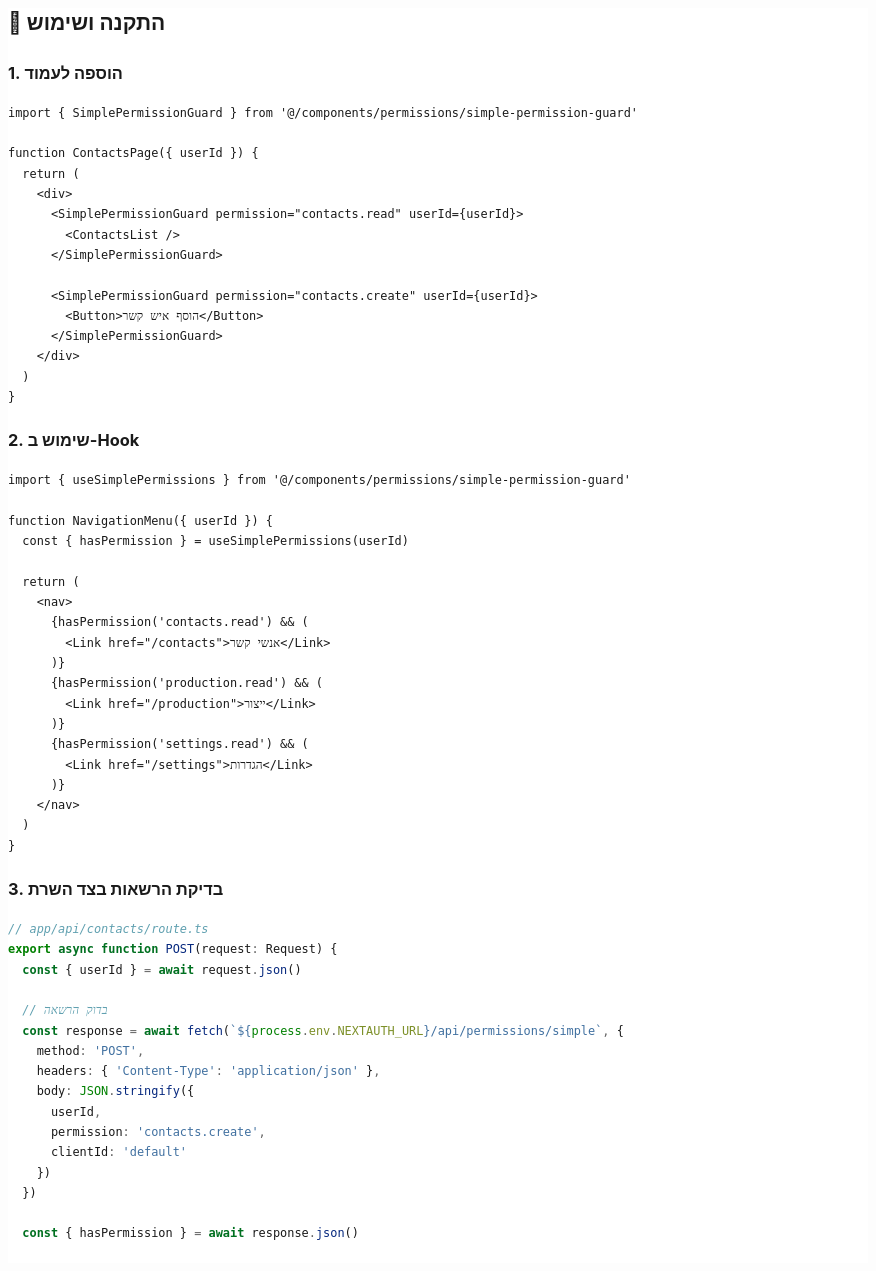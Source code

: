 ## 🚀 **התקנה ושימוש**

### **1. הוספה לעמוד**
```tsx
import { SimplePermissionGuard } from '@/components/permissions/simple-permission-guard'

function ContactsPage({ userId }) {
  return (
    <div>
      <SimplePermissionGuard permission="contacts.read" userId={userId}>
        <ContactsList />
      </SimplePermissionGuard>
      
      <SimplePermissionGuard permission="contacts.create" userId={userId}>
        <Button>הוסף איש קשר</Button>
      </SimplePermissionGuard>
    </div>
  )
}
```

### **2. שימוש ב-Hook**
```tsx
import { useSimplePermissions } from '@/components/permissions/simple-permission-guard'

function NavigationMenu({ userId }) {
  const { hasPermission } = useSimplePermissions(userId)
  
  return (
    <nav>
      {hasPermission('contacts.read') && (
        <Link href="/contacts">אנשי קשר</Link>
      )}
      {hasPermission('production.read') && (
        <Link href="/production">ייצור</Link>
      )}
      {hasPermission('settings.read') && (
        <Link href="/settings">הגדרות</Link>
      )}
    </nav>
  )
}
```

### **3. בדיקת הרשאות בצד השרת**
```typescript
// app/api/contacts/route.ts
export async function POST(request: Request) {
  const { userId } = await request.json()
  
  // בדוק הרשאה
  const response = await fetch(`${process.env.NEXTAUTH_URL}/api/permissions/simple`, {
    method: 'POST',
    headers: { 'Content-Type': 'application/json' },
    body: JSON.stringify({
      userId,
      permission: 'contacts.create',
      clientId: 'default'
    })
  })
  
  const { hasPermission } = await response.json()
  
```